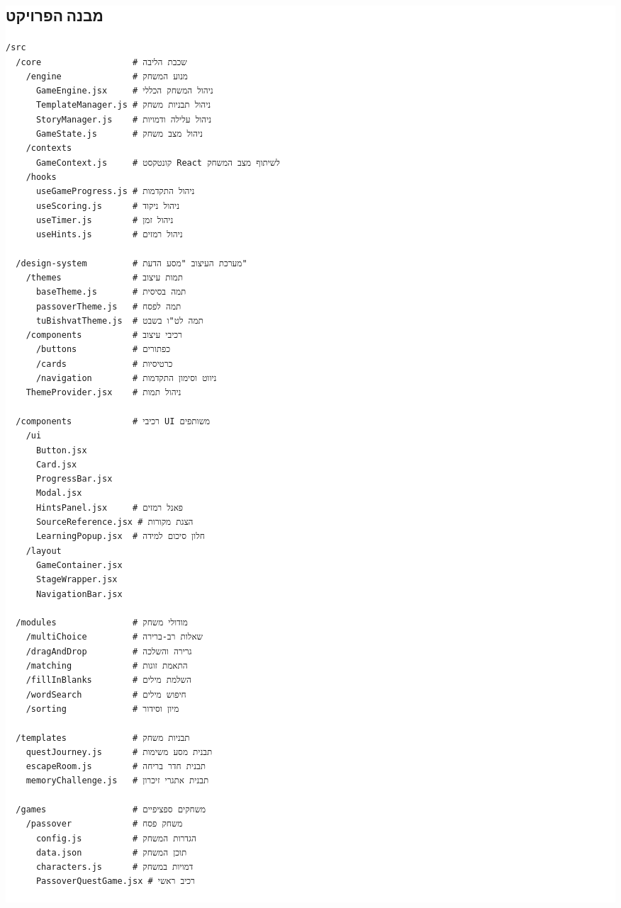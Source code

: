 ## מבנה הפרויקט

```
/src
  /core                  # שכבת הליבה
    /engine              # מנוע המשחק
      GameEngine.jsx     # ניהול המשחק הכללי
      TemplateManager.js # ניהול תבניות משחק
      StoryManager.js    # ניהול עלילה ודמויות
      GameState.js       # ניהול מצב משחק
    /contexts
      GameContext.js     # קונטקסט React לשיתוף מצב המשחק
    /hooks
      useGameProgress.js # ניהול התקדמות
      useScoring.js      # ניהול ניקוד
      useTimer.js        # ניהול זמן
      useHints.js        # ניהול רמזים
  
  /design-system         # מערכת העיצוב "מסע הדעת"
    /themes              # תמות עיצוב
      baseTheme.js       # תמה בסיסית
      passoverTheme.js   # תמה לפסח
      tuBishvatTheme.js  # תמה לט"ו בשבט
    /components          # רכיבי עיצוב
      /buttons           # כפתורים
      /cards             # כרטיסיות
      /navigation        # ניווט וסימון התקדמות
    ThemeProvider.jsx    # ניהול תמות
  
  /components            # רכיבי UI משותפים
    /ui
      Button.jsx
      Card.jsx
      ProgressBar.jsx
      Modal.jsx
      HintsPanel.jsx     # פאנל רמזים
      SourceReference.jsx # הצגת מקורות
      LearningPopup.jsx  # חלון סיכום למידה
    /layout
      GameContainer.jsx
      StageWrapper.jsx
      NavigationBar.jsx
    
  /modules               # מודולי משחק
    /multiChoice         # שאלות רב-ברירה
    /dragAndDrop         # גרירה והשלכה
    /matching            # התאמת זוגות
    /fillInBlanks        # השלמת מילים 
    /wordSearch          # חיפוש מילים
    /sorting             # מיון וסידור
  
  /templates             # תבניות משחק
    questJourney.js      # תבנית מסע משימות
    escapeRoom.js        # תבנית חדר בריחה
    memoryChallenge.js   # תבנית אתגרי זיכרון
    
  /games                 # משחקים ספציפיים
    /passover            # משחק פסח 
      config.js          # הגדרות המשחק
      data.json          # תוכן המשחק
      characters.js      # דמויות במשחק
      PassoverQuestGame.jsx # רכיב ראשי
    
```